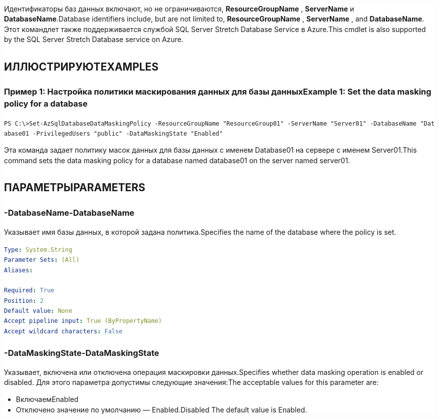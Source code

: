 <span data-ttu-id="73a03-110">Идентификаторы баз данных включают, но не ограничиваются, **ResourceGroupName** , **ServerName** и **DatabaseName**.</span><span class="sxs-lookup"><span data-stu-id="73a03-110">Database identifiers include, but are not limited to, **ResourceGroupName** , **ServerName** , and **DatabaseName**.</span></span>
<span data-ttu-id="73a03-111">Этот командлет также поддерживается службой SQL Server Stretch Database Service в Azure.</span><span class="sxs-lookup"><span data-stu-id="73a03-111">This cmdlet is also supported by the SQL Server Stretch Database service on Azure.</span></span>

## <span data-ttu-id="73a03-112">ИЛЛЮСТРИРУЮТ</span><span class="sxs-lookup"><span data-stu-id="73a03-112">EXAMPLES</span></span>

### <span data-ttu-id="73a03-113">Пример 1: Настройка политики маскирования данных для базы данных</span><span class="sxs-lookup"><span data-stu-id="73a03-113">Example 1: Set the data masking policy for a database</span></span>
```
PS C:\>Set-AzSqlDatabaseDataMaskingPolicy -ResourceGroupName "ResourceGroup01" -ServerName "Server01" -DatabaseName "Database01 -PrivilegedUsers "public" -DataMaskingState "Enabled"
```

<span data-ttu-id="73a03-114">Эта команда задает политику масок данных для базы данных с именем Database01 на сервере с именем Server01.</span><span class="sxs-lookup"><span data-stu-id="73a03-114">This command sets the data masking policy for a database named database01 on the server named server01.</span></span>

## <span data-ttu-id="73a03-115">ПАРАМЕТРЫ</span><span class="sxs-lookup"><span data-stu-id="73a03-115">PARAMETERS</span></span>

### <span data-ttu-id="73a03-116">-DatabaseName</span><span class="sxs-lookup"><span data-stu-id="73a03-116">-DatabaseName</span></span>
<span data-ttu-id="73a03-117">Указывает имя базы данных, в которой задана политика.</span><span class="sxs-lookup"><span data-stu-id="73a03-117">Specifies the name of the database where the policy is set.</span></span>

```yaml
Type: System.String
Parameter Sets: (All)
Aliases:

Required: True
Position: 2
Default value: None
Accept pipeline input: True (ByPropertyName)
Accept wildcard characters: False
```

### <span data-ttu-id="73a03-118">-DataMaskingState</span><span class="sxs-lookup"><span data-stu-id="73a03-118">-DataMaskingState</span></span>
<span data-ttu-id="73a03-119">Указывает, включена или отключена операция маскировки данных.</span><span class="sxs-lookup"><span data-stu-id="73a03-119">Specifies whether data masking operation is enabled or disabled.</span></span>
<span data-ttu-id="73a03-120">Для этого параметра допустимы следующие значения:</span><span class="sxs-lookup"><span data-stu-id="73a03-120">The acceptable values for this parameter are:</span></span>
- <span data-ttu-id="73a03-121">Включаем</span><span class="sxs-lookup"><span data-stu-id="73a03-121">Enabled</span></span>
- <span data-ttu-id="73a03-122">Отключено значение по умолчанию — Enabled.</span><span class="sxs-lookup"><span data-stu-id="73a03-122">Disabled The default value is Enabled.</span></span>
